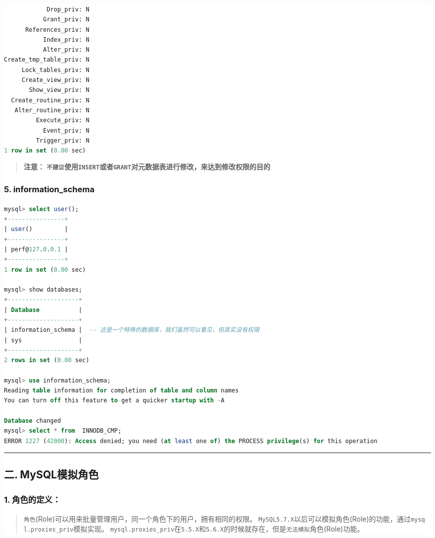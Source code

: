 ```sql
            Drop_priv: N
           Grant_priv: N
      References_priv: N
           Index_priv: N
           Alter_priv: N
Create_tmp_table_priv: N
     Lock_tables_priv: N
     Create_view_priv: N
       Show_view_priv: N
  Create_routine_priv: N
   Alter_routine_priv: N
         Execute_priv: N
           Event_priv: N
         Trigger_priv: N
1 row in set (0.00 sec)
```
>**注意：**
**`不建议`使用`INSERT`或者`GRANT`对元数据表进行修改，来达到修改权限的目的**

### 5. information_schema
```sql
mysql> select user();
+----------------+
| user()         |
+----------------+
| perf@127.0.0.1 |
+----------------+
1 row in set (0.00 sec)

mysql> show databases;
+--------------------+
| Database           |
+--------------------+
| information_schema |  -- 这是一个特殊的数据库，我们虽然可以看见，但其实没有权限
| sys                |
+--------------------+
2 rows in set (0.00 sec)

mysql> use information_schema;
Reading table information for completion of table and column names
You can turn off this feature to get a quicker startup with -A

Database changed
mysql> select * from  INNODB_CMP;
ERROR 1227 (42000): Access denied; you need (at least one of) the PROCESS privilege(s) for this operation
```

-----

## 二. MySQL模拟角色
### 1. 角色的定义：
>`角色`(Role)可以用来批量管理用户，同一个角色下的用户，拥有相同的权限。
`MySQL5.7.X`以后可以模拟角色(Role)的功能，通过`mysql.proxies_priv`模拟实现。
`mysql.proxies_priv`在`5.5.X`和`5.6.X`的时候就存在，但是`无法模拟`角色(Role)功能。
